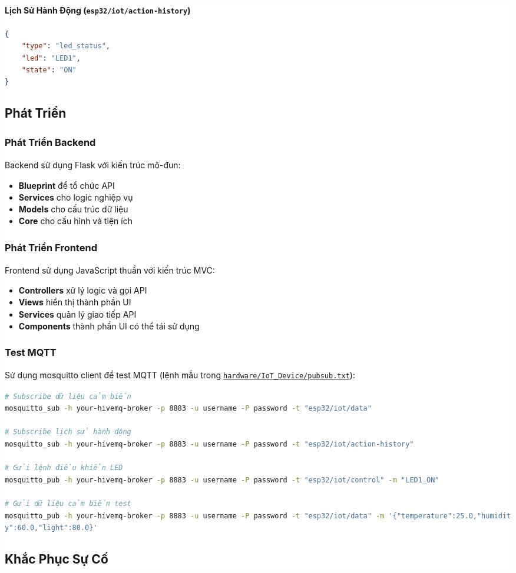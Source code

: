 #### Lịch Sử Hành Động (`esp32/iot/action-history`)

```json
{
    "type": "led_status",
    "led": "LED1",
    "state": "ON"
}
```

## Phát Triển

### Phát Triển Backend

Backend sử dụng Flask với kiến trúc mô-đun:

-   **Blueprint** để tổ chức API
-   **Services** cho logic nghiệp vụ
-   **Models** cho cấu trúc dữ liệu
-   **Core** cho cấu hình và tiện ích

### Phát Triển Frontend

Frontend sử dụng JavaScript thuần với kiến trúc MVC:

-   **Controllers** xử lý logic và gọi API
-   **Views** hiển thị thành phần UI
-   **Services** quản lý giao tiếp API
-   **Components** thành phần UI có thể tái sử dụng

### Test MQTT

Sử dụng mosquitto client để test MQTT (lệnh mẫu trong [`hardware/IoT_Device/pubsub.txt`](hardware/IoT_Device/pubsub.txt)):

```bash
# Subscribe dữ liệu cảm biến
mosquitto_sub -h your-hivemq-broker -p 8883 -u username -P password -t "esp32/iot/data"

# Subscribe lịch sử hành động
mosquitto_sub -h your-hivemq-broker -p 8883 -u username -P password -t "esp32/iot/action-history"

# Gửi lệnh điều khiển LED
mosquitto_pub -h your-hivemq-broker -p 8883 -u username -P password -t "esp32/iot/control" -m "LED1_ON"

# Gửi dữ liệu cảm biến test
mosquitto_pub -h your-hivemq-broker -p 8883 -u username -P password -t "esp32/iot/data" -m '{"temperature":25.0,"humidity":60.0,"light":80.0}'
```

## Khắc Phục Sự Cố
